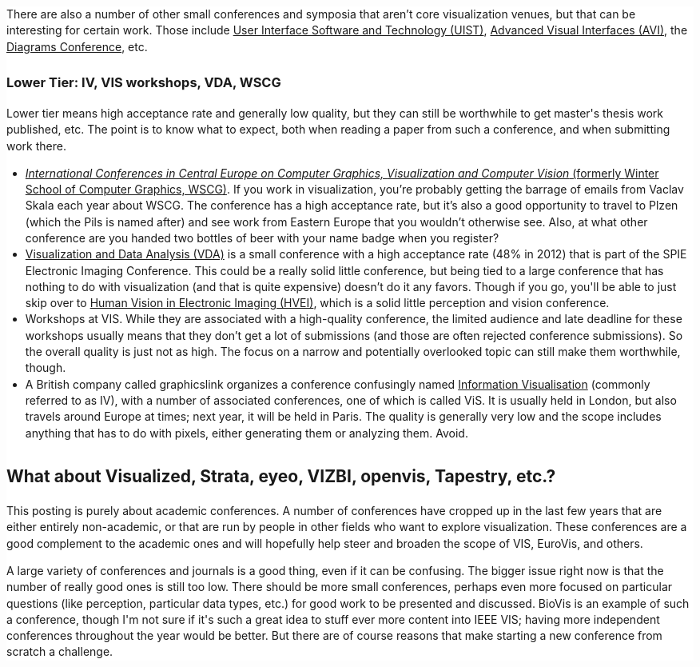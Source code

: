 There are also a number of other small conferences and symposia that aren’t core visualization venues, but that can be interesting for certain work. Those include <a href="http://www.acm.org/uist/">User Interface Software and Technology (UIST)</a>, <a href="http://hoc12.elet.polimi.it/avi2014/">Advanced Visual Interfaces (AVI)</a>, the <a href="http://www.diagrams-conference.org/2014/">Diagrams Conference</a>, etc.

<h3>Lower Tier: IV, VIS workshops, VDA, WSCG</h3>

Lower tier means high acceptance rate and generally low quality, but they can still be worthwhile to get master's thesis work published, etc. The point is to know what to expect, both when reading a paper from such a conference, and when submitting work there.

<ul>
    <li><em><a href="http://www.wscg.eu">International Conferences in Central Europe on Computer Graphics, <em style="color: #333333;"></em></a><em style="color: #333333;"><a href="http://www.wscg.eu">Visualization and Computer Vision</a></em></em><a href="http://www.wscg.eu"> (formerly </a><a href="http://www.wscg.eu">Winter School of Computer Graphics, WSCG)</a>. If you work in visualization, you’re probably getting the barrage of emails from Vaclav Skala each year about WSCG. The conference has a high acceptance rate, but it’s also a good opportunity to travel to Plzen (which the Pils is named after) and see work from Eastern Europe that you wouldn’t otherwise see. Also, at what other conference are you handed two bottles of beer with your name badge when you register?</li>
    <li><a href="http://vda-conference.org">Visualization and Data Analysis (VDA)</a> is a small conference with a high acceptance rate (48% in 2012) that is part of the SPIE Electronic Imaging Conference. This could be a really solid little conference, but being tied to a large conference that has nothing to do with visualization (and that is quite expensive) doesn’t do it any favors. Though if you go, you'll be able to just skip over to <a href="http://users.eecs.northwestern.edu/~pappas/hvei/">Human Vision in Electronic Imaging (HVEI)</a>, which is a solid little perception and vision conference.</li>
    <li>Workshops at VIS. While they are associated with a high-quality conference, the limited audience and late deadline for these workshops usually means that they don’t get a lot of submissions (and those are often rejected conference submissions). So the overall quality is just not as high. The focus on a narrow and potentially overlooked topic can still make them worthwhile, though.</li>
    <li>A British company called graphicslink organizes a conference confusingly named <a href="http://www.graphicslink.co.uk/conferences.htm">Information Visualisation</a> (commonly referred to as IV), with a number of associated conferences, one of which is called ViS. It is usually held in London, but also travels around Europe at times; next year, it will be held in Paris. The quality is generally very low and the scope includes anything that has to do with pixels, either generating them or analyzing them. Avoid.</li>
</ul>

## What about Visualized, Strata, eyeo, VIZBI, openvis, Tapestry, etc.?

This posting is purely about academic conferences. A number of conferences have cropped up in the last few years that are either entirely non-academic, or that are run by people in other fields who want to explore visualization. These conferences are a good complement to the academic ones and will hopefully help steer and broaden the scope of VIS, EuroVis, and others.

A large variety of conferences and journals is a good thing, even if it can be confusing. The bigger issue right now is that the number of really good ones is still too low. There should be more small conferences, perhaps even more focused on particular questions (like perception, particular data types, etc.) for good work to be presented and discussed. BioVis is an example of such a conference, though I'm not sure if it's such a great idea to stuff ever more content into IEEE VIS; having more independent conferences throughout the year would be better. But there are of course reasons that make starting a new conference from scratch a challenge.
